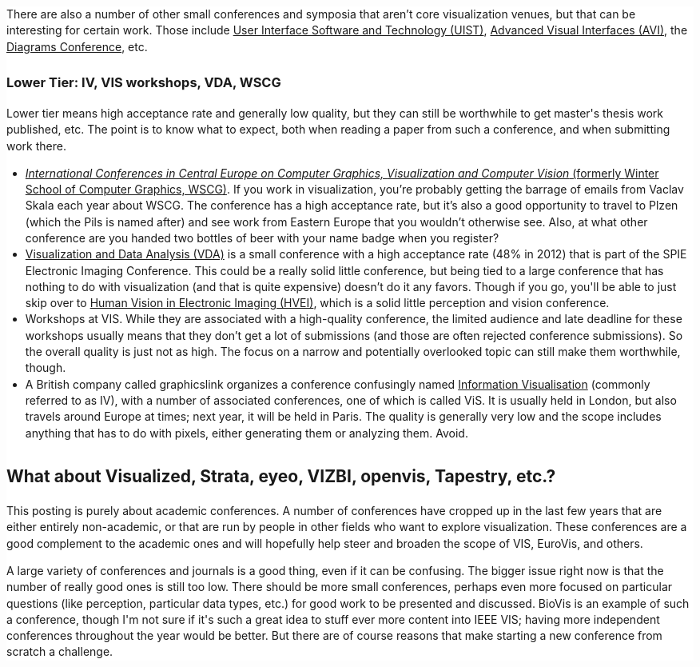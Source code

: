 There are also a number of other small conferences and symposia that aren’t core visualization venues, but that can be interesting for certain work. Those include <a href="http://www.acm.org/uist/">User Interface Software and Technology (UIST)</a>, <a href="http://hoc12.elet.polimi.it/avi2014/">Advanced Visual Interfaces (AVI)</a>, the <a href="http://www.diagrams-conference.org/2014/">Diagrams Conference</a>, etc.

<h3>Lower Tier: IV, VIS workshops, VDA, WSCG</h3>

Lower tier means high acceptance rate and generally low quality, but they can still be worthwhile to get master's thesis work published, etc. The point is to know what to expect, both when reading a paper from such a conference, and when submitting work there.

<ul>
    <li><em><a href="http://www.wscg.eu">International Conferences in Central Europe on Computer Graphics, <em style="color: #333333;"></em></a><em style="color: #333333;"><a href="http://www.wscg.eu">Visualization and Computer Vision</a></em></em><a href="http://www.wscg.eu"> (formerly </a><a href="http://www.wscg.eu">Winter School of Computer Graphics, WSCG)</a>. If you work in visualization, you’re probably getting the barrage of emails from Vaclav Skala each year about WSCG. The conference has a high acceptance rate, but it’s also a good opportunity to travel to Plzen (which the Pils is named after) and see work from Eastern Europe that you wouldn’t otherwise see. Also, at what other conference are you handed two bottles of beer with your name badge when you register?</li>
    <li><a href="http://vda-conference.org">Visualization and Data Analysis (VDA)</a> is a small conference with a high acceptance rate (48% in 2012) that is part of the SPIE Electronic Imaging Conference. This could be a really solid little conference, but being tied to a large conference that has nothing to do with visualization (and that is quite expensive) doesn’t do it any favors. Though if you go, you'll be able to just skip over to <a href="http://users.eecs.northwestern.edu/~pappas/hvei/">Human Vision in Electronic Imaging (HVEI)</a>, which is a solid little perception and vision conference.</li>
    <li>Workshops at VIS. While they are associated with a high-quality conference, the limited audience and late deadline for these workshops usually means that they don’t get a lot of submissions (and those are often rejected conference submissions). So the overall quality is just not as high. The focus on a narrow and potentially overlooked topic can still make them worthwhile, though.</li>
    <li>A British company called graphicslink organizes a conference confusingly named <a href="http://www.graphicslink.co.uk/conferences.htm">Information Visualisation</a> (commonly referred to as IV), with a number of associated conferences, one of which is called ViS. It is usually held in London, but also travels around Europe at times; next year, it will be held in Paris. The quality is generally very low and the scope includes anything that has to do with pixels, either generating them or analyzing them. Avoid.</li>
</ul>

## What about Visualized, Strata, eyeo, VIZBI, openvis, Tapestry, etc.?

This posting is purely about academic conferences. A number of conferences have cropped up in the last few years that are either entirely non-academic, or that are run by people in other fields who want to explore visualization. These conferences are a good complement to the academic ones and will hopefully help steer and broaden the scope of VIS, EuroVis, and others.

A large variety of conferences and journals is a good thing, even if it can be confusing. The bigger issue right now is that the number of really good ones is still too low. There should be more small conferences, perhaps even more focused on particular questions (like perception, particular data types, etc.) for good work to be presented and discussed. BioVis is an example of such a conference, though I'm not sure if it's such a great idea to stuff ever more content into IEEE VIS; having more independent conferences throughout the year would be better. But there are of course reasons that make starting a new conference from scratch a challenge.
